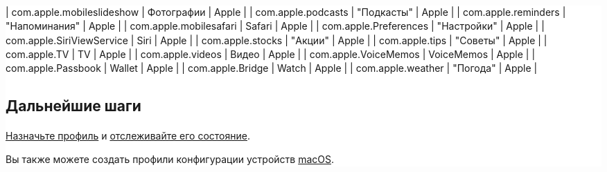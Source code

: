 | com.apple.mobileslideshow   | Фотографии       | Apple     |
| com.apple.podcasts          | "Подкасты"     | Apple     |
| com.apple.reminders         | "Напоминания"    | Apple     |
| com.apple.mobilesafari      | Safari       | Apple     |
| com.apple.Preferences       | "Настройки"     | Apple     |
| com.apple.SiriViewService   | Siri         | Apple     |
| com.apple.stocks            | "Акции"       | Apple     |
| com.apple.tips              | "Советы"         | Apple     |
| com.apple.TV                | TV           | Apple     |
| com.apple.videos            | Видео       | Apple     |
| com.apple.VoiceMemos        | VoiceMemos   | Apple     |
| com.apple.Passbook          | Wallet       | Apple     |
| com.apple.Bridge            | Watch        | Apple     |
| com.apple.weather           | "Погода"      | Apple     |

## <a name="next-steps"></a>Дальнейшие шаги

[Назначьте профиль](device-profile-assign.md) и [отслеживайте его состояние](device-profile-monitor.md).

Вы также можете создать профили конфигурации устройств [macOS](macos-device-features-settings.md).
